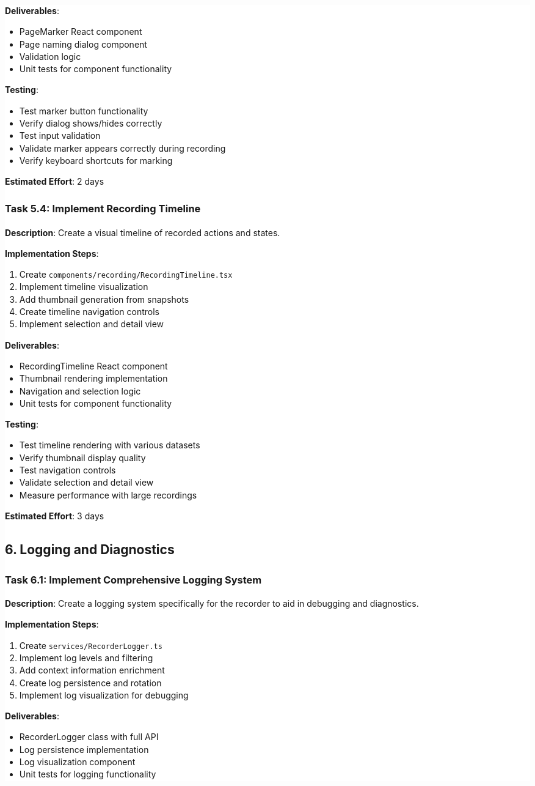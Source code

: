 **Deliverables**:
- PageMarker React component
- Page naming dialog component
- Validation logic
- Unit tests for component functionality

**Testing**:
- Test marker button functionality
- Verify dialog shows/hides correctly
- Test input validation
- Validate marker appears correctly during recording
- Verify keyboard shortcuts for marking

**Estimated Effort**: 2 days

### Task 5.4: Implement Recording Timeline
**Description**: Create a visual timeline of recorded actions and states.

**Implementation Steps**:
1. Create `components/recording/RecordingTimeline.tsx`
2. Implement timeline visualization
3. Add thumbnail generation from snapshots
4. Create timeline navigation controls
5. Implement selection and detail view

**Deliverables**:
- RecordingTimeline React component
- Thumbnail rendering implementation
- Navigation and selection logic
- Unit tests for component functionality

**Testing**:
- Test timeline rendering with various datasets
- Verify thumbnail display quality
- Test navigation controls
- Validate selection and detail view
- Measure performance with large recordings

**Estimated Effort**: 3 days

## 6. Logging and Diagnostics

### Task 6.1: Implement Comprehensive Logging System
**Description**: Create a logging system specifically for the recorder to aid in debugging and diagnostics.

**Implementation Steps**:
1. Create `services/RecorderLogger.ts`
2. Implement log levels and filtering
3. Add context information enrichment
4. Create log persistence and rotation
5. Implement log visualization for debugging

**Deliverables**:
- RecorderLogger class with full API
- Log persistence implementation
- Log visualization component
- Unit tests for logging functionality
